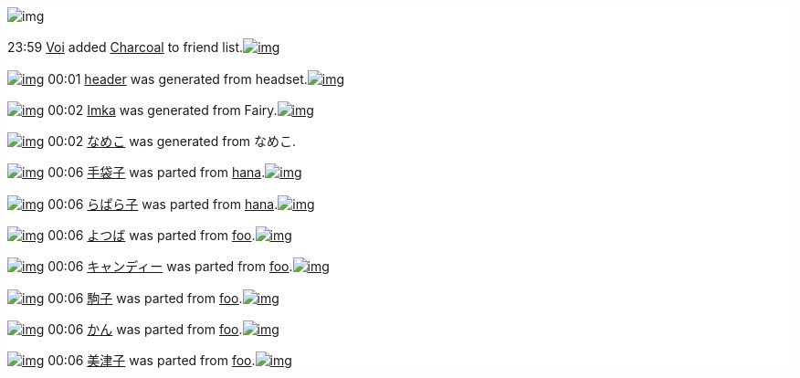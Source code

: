 ![img](http://gdrive-cdn.herokuapp.com/get/0B-nxIpt4DE2TdGhPalFPcFpSY0E/512px-barcode.png)

23:59 [Voi](http://www.barcodekanojo.com/user/426191/Voi) added [Charcoal](http://www.barcodekanojo.com/kanojo/2418965/Charcoal) to friend list.[![img](http://www.deviantsart.com/5inlf1.png)](http://www.barcodekanojo.com/kanojo/2418965/Charcoal) 

[![img](http://www.deviantsart.com/anshk9.png)](http://www.barcodekanojo.com/kanojo/3055105/header) 00:01 [header](http://www.barcodekanojo.com/kanojo/3055105/header) was generated from headset.[![img](http://www.deviantsart.com/3r7q42c.jpeg)](http://www.barcodekanojo.com/product_images/barcode/5776570/1405436446/50x50xheadset.jpg,qw=88,ah=88.pagespeed.ic.j0NtWO5CwC.jpg) 

[![img](http://www.deviantsart.com/22cc80i.png)](http://www.barcodekanojo.com/kanojo/3055106/Imka) 00:02 [Imka](http://www.barcodekanojo.com/kanojo/3055106/Imka) was generated from Fairy.[![img](http://www.deviantsart.com/2atnuti.jpeg)](http://www.barcodekanojo.com/product_images/barcode/5776571/1405436518/Fairy.jpg) 

[![img](http://www.deviantsart.com/1aq02p4.png)](http://www.barcodekanojo.com/kanojo/3055107/%E3%81%AA%E3%82%81%E3%81%93) 00:02 [なめこ](http://www.barcodekanojo.com/kanojo/3055107/%E3%81%AA%E3%82%81%E3%81%93) was generated from なめこ.

[![img](http://www.deviantsart.com/1ibj3aj.png)](http://www.barcodekanojo.com/kanojo/2978071/%E6%89%8B%E8%A2%8B%E5%AD%90) 00:06 [手袋子](http://www.barcodekanojo.com/kanojo/2978071/%E6%89%8B%E8%A2%8B%E5%AD%90) was parted from [hana](http://www.barcodekanojo.com/kanojo/2978071/%E6%89%8B%E8%A2%8B%E5%AD%90).[![img](http://www.deviantsart.com/8h2cp5.jpeg)](http://www.barcodekanojo.com/user/204546/hana) 

[![img](http://www.deviantsart.com/2fnqv2i.png)](http://www.barcodekanojo.com/kanojo/2976335/%E3%82%89%E3%81%B1%E3%82%89%E5%AD%90) 00:06 [らぱら子](http://www.barcodekanojo.com/kanojo/2976335/%E3%82%89%E3%81%B1%E3%82%89%E5%AD%90) was parted from [hana](http://www.barcodekanojo.com/kanojo/2976335/%E3%82%89%E3%81%B1%E3%82%89%E5%AD%90).[![img](http://www.deviantsart.com/8h2cp5.jpeg)](http://www.barcodekanojo.com/user/204546/hana) 

[![img](http://www.deviantsart.com/1ogikgs.png)](http://www.barcodekanojo.com/kanojo/2904258/%E3%82%88%E3%81%A4%E3%81%B0) 00:06 [よつば](http://www.barcodekanojo.com/kanojo/2904258/%E3%82%88%E3%81%A4%E3%81%B0) was parted from [foo](http://www.barcodekanojo.com/kanojo/2904258/%E3%82%88%E3%81%A4%E3%81%B0).[![img](http://www.deviantsart.com/1mupksr.jpeg)](http://www.barcodekanojo.com/user/323/foo) 

[![img](http://www.deviantsart.com/3f2ir.png)](http://www.barcodekanojo.com/kanojo/2890516/%E3%82%AD%E3%83%A3%E3%83%B3%E3%83%87%E3%82%A3%E3%83%BC) 00:06 [キャンディー](http://www.barcodekanojo.com/kanojo/2890516/%E3%82%AD%E3%83%A3%E3%83%B3%E3%83%87%E3%82%A3%E3%83%BC) was parted from [foo](http://www.barcodekanojo.com/kanojo/2890516/%E3%82%AD%E3%83%A3%E3%83%B3%E3%83%87%E3%82%A3%E3%83%BC).[![img](http://www.deviantsart.com/1mupksr.jpeg)](http://www.barcodekanojo.com/user/323/foo) 

[![img](http://www.deviantsart.com/1lrvrkc.png)](http://www.barcodekanojo.com/kanojo/2894550/%E9%A7%92%E5%AD%90) 00:06 [駒子](http://www.barcodekanojo.com/kanojo/2894550/%E9%A7%92%E5%AD%90) was parted from [foo](http://www.barcodekanojo.com/kanojo/2894550/%E9%A7%92%E5%AD%90).[![img](http://www.deviantsart.com/1mupksr.jpeg)](http://www.barcodekanojo.com/user/323/foo) 

[![img](http://www.deviantsart.com/1ba2omd.png)](http://www.barcodekanojo.com/kanojo/2887871/%E3%81%8B%E3%82%93) 00:06 [かん](http://www.barcodekanojo.com/kanojo/2887871/%E3%81%8B%E3%82%93) was parted from [foo](http://www.barcodekanojo.com/kanojo/2887871/%E3%81%8B%E3%82%93).[![img](http://www.deviantsart.com/1mupksr.jpeg)](http://www.barcodekanojo.com/user/323/foo) 

[![img](http://www.deviantsart.com/29dqc1h.png)](http://www.barcodekanojo.com/kanojo/2894549/%E7%BE%8E%E6%B4%A5%E5%AD%90) 00:06 [美津子](http://www.barcodekanojo.com/kanojo/2894549/%E7%BE%8E%E6%B4%A5%E5%AD%90) was parted from [foo](http://www.barcodekanojo.com/kanojo/2894549/%E7%BE%8E%E6%B4%A5%E5%AD%90).[![img](http://www.deviantsart.com/1mupksr.jpeg)](http://www.barcodekanojo.com/user/323/foo) 
